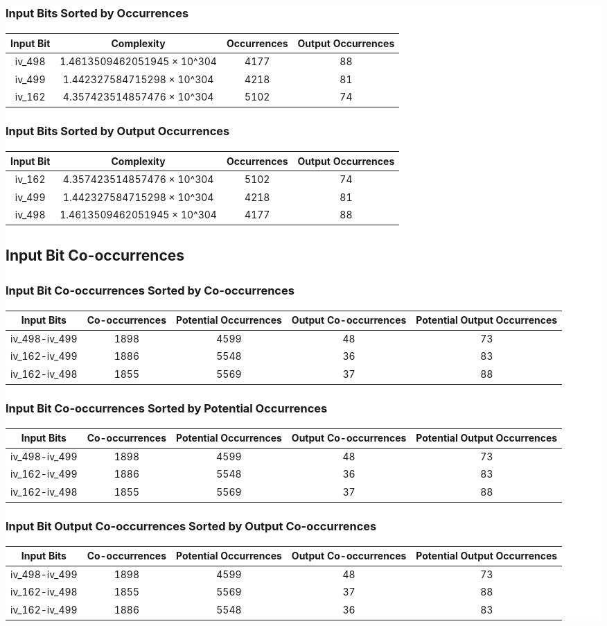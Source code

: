 ### Input Bits Sorted by Occurrences

| Input Bit | Complexity | Occurrences | Output Occurrences |
|:---------:|:----------:|:-----------:|:------------------:|
| iv_498 | 1.4613509462051945 × 10^304 | 4177 | 88 |
| iv_499 | 1.442327584715298 × 10^304 | 4218 | 81 |
| iv_162 | 4.357423514857476 × 10^304 | 5102 | 74 |

### Input Bits Sorted by Output Occurrences

| Input Bit | Complexity | Occurrences | Output Occurrences |
|:---------:|:----------:|:-----------:|:------------------:|
| iv_162 | 4.357423514857476 × 10^304 | 5102 | 74 |
| iv_499 | 1.442327584715298 × 10^304 | 4218 | 81 |
| iv_498 | 1.4613509462051945 × 10^304 | 4177 | 88 |

## Input Bit Co-occurrences

### Input Bit Co-occurrences Sorted by Co-occurrences

| Input Bits | Co-occurrences | Potential Occurrences | Output Co-occurrences | Potential Output Occurrences |
|:----------:|:--------------:|:---------------------:|:---------------------:|:----------------------------:|
| iv_498-iv_499 | 1898 | 4599 | 48 | 73 |
| iv_162-iv_499 | 1886 | 5548 | 36 | 83 |
| iv_162-iv_498 | 1855 | 5569 | 37 | 88 |

### Input Bit Co-occurrences Sorted by Potential Occurrences

| Input Bits | Co-occurrences | Potential Occurrences | Output Co-occurrences | Potential Output Occurrences |
|:----------:|:--------------:|:---------------------:|:---------------------:|:----------------------------:|
| iv_498-iv_499 | 1898 | 4599 | 48 | 73 |
| iv_162-iv_499 | 1886 | 5548 | 36 | 83 |
| iv_162-iv_498 | 1855 | 5569 | 37 | 88 |

### Input Bit Output Co-occurrences Sorted by Output Co-occurrences

| Input Bits | Co-occurrences | Potential Occurrences | Output Co-occurrences | Potential Output Occurrences |
|:----------:|:--------------:|:---------------------:|:---------------------:|:----------------------------:|
| iv_498-iv_499 | 1898 | 4599 | 48 | 73 |
| iv_162-iv_498 | 1855 | 5569 | 37 | 88 |
| iv_162-iv_499 | 1886 | 5548 | 36 | 83 |
